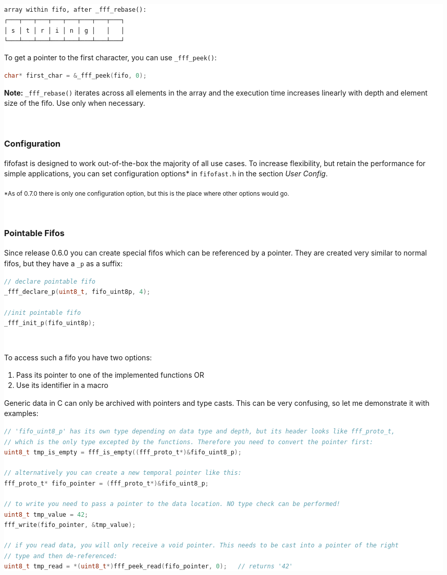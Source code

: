 ```
array within fifo, after _fff_rebase():
┌───┬───┬───┬───┬───┬───┬───┬───┐
│ s │ t │ r │ i │ n │ g │   │   │
└───┴───┴───┴───┴───┴───┴───┴───┘
```

To get a pointer to the first character, you can use `_fff_peek()`:

```c
char* first_char = &_fff_peek(fifo, 0);
```

**Note:** `_fff_rebase()` iterates across all elements in the array and the execution time increases linearly with depth and element size of the fifo. Use only when necessary.

<br>

### Configuration

fifofast is designed to work out-of-the-box the majority of all use cases. To increase flexibility, but retain the performance for simple applications, you can set configuration options\* in `fifofast.h` in the section _User Config_.

<sub>*As of 0.7.0 there is only one configuration option, but this is the place where other options would go.</sub>

<br>

### Pointable Fifos

Since release 0.6.0 you can create special fifos which can be referenced by a pointer. They are created very similar to normal fifos, but they have a `_p` as a suffix:

```c
// declare pointable fifo
_fff_declare_p(uint8_t, fifo_uint8p, 4);

//init pointable fifo
_fff_init_p(fifo_uint8p);
```

<br>

To access such a fifo you have two options:

1. Pass its pointer to one of the implemented functions OR
2. Use its identifier in a macro

Generic data in C can only be archived with pointers and type casts. This can be very confusing, so let me demonstrate it with examples:

```c
// 'fifo_uint8_p' has its own type depending on data type and depth, but its header looks like fff_proto_t,
// which is the only type excepted by the functions. Therefore you need to convert the pointer first:
uint8_t tmp_is_empty = fff_is_empty((fff_proto_t*)&fifo_uint8_p);

// alternatively you can create a new temporal pointer like this:
fff_proto_t* fifo_pointer = (fff_proto_t*)&fifo_uint8_p;

// to write you need to pass a pointer to the data location. NO type check can be performed!
uint8_t tmp_value = 42;
fff_write(fifo_pointer, &tmp_value);

// if you read data, you will only receive a void pointer. This needs to be cast into a pointer of the right
// type and then de-referenced:
uint8_t tmp_read = *(uint8_t*)fff_peek_read(fifo_pointer, 0);   // returns '42'
```
